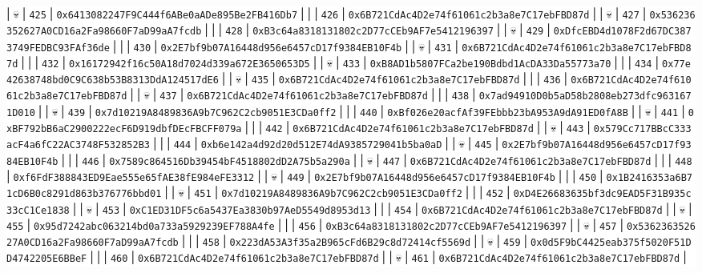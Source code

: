 | 💀 | `425` | `0x6413082247F9C444f6ABe0aADe895Be2FB416Db7` |
|  | `426` | `0x6B721CdAc4D2e74f61061c2b3a8e7C17ebFBD87d` |
| 💀 | `427` | `0x536236352627A0CD16a2Fa98660F7aD99aA7fcdb` |
|  | `428` | `0xB3c64a8318131802c2D77cCEb9AF7e5412196397` |
| 💀 | `429` | `0xDfcEBD4d1078F2d67DC3873749FEDBC93FAf36de` |
|  | `430` | `0x2E7bf9b07A16448d956e6457cD17f9384EB10F4b` |
| 💀 | `431` | `0x6B721CdAc4D2e74f61061c2b3a8e7C17ebFBD87d` |
|  | `432` | `0x16172942f16c50A18d7024d339a672E3650653D5` |
| 💀 | `433` | `0xB8AD1b5807FCa2be190Bdbd1AcDA33Da55773a70` |
|  | `434` | `0x77e42638748bd0C9C638b53B8313DdA124517dE6` |
| 💀 | `435` | `0x6B721CdAc4D2e74f61061c2b3a8e7C17ebFBD87d` |
|  | `436` | `0x6B721CdAc4D2e74f61061c2b3a8e7C17ebFBD87d` |
| 💀 | `437` | `0x6B721CdAc4D2e74f61061c2b3a8e7C17ebFBD87d` |
|  | `438` | `0x7ad94910D0b5aD58b2808eb273dfc9631671D010` |
| 💀 | `439` | `0x7d10219A8489836A9b7C962C2cb9051E3CDa0ff2` |
|  | `440` | `0xBf026e20acfAf39FEbbb23bA953A9dA91ED0fA8B` |
| 💀 | `441` | `0xBF792bB6aC2900222ecF6D919dbfDEcFBCFF079a` |
|  | `442` | `0x6B721CdAc4D2e74f61061c2b3a8e7C17ebFBD87d` |
| 💀 | `443` | `0x579Cc717BBcC333acF4a6fC22AC3748F532852B3` |
|  | `444` | `0xb6e142a4d92d20d512E74dA9385729041b5ba0aD` |
| 💀 | `445` | `0x2E7bf9b07A16448d956e6457cD17f9384EB10F4b` |
|  | `446` | `0x7589c864516Db39454bF4518802dD2A75b5a290a` |
| 💀 | `447` | `0x6B721CdAc4D2e74f61061c2b3a8e7C17ebFBD87d` |
|  | `448` | `0xf6FdF388843ED9Eae555e65fAE38fE984eFE3312` |
| 💀 | `449` | `0x2E7bf9b07A16448d956e6457cD17f9384EB10F4b` |
|  | `450` | `0x1B2416353a6B71cD6B0c8291d863b376776bbd01` |
| 💀 | `451` | `0x7d10219A8489836A9b7C962C2cb9051E3CDa0ff2` |
|  | `452` | `0xD4E26683635bf3dc9EAD5F31B935c33cC1Ce1838` |
| 💀 | `453` | `0xC1ED31DF5c6a5437Ea3830b97AeD5549d8953d13` |
|  | `454` | `0x6B721CdAc4D2e74f61061c2b3a8e7C17ebFBD87d` |
| 💀 | `455` | `0x95d7242abc063214bd0a733a5929239EF788A4fe` |
|  | `456` | `0xB3c64a8318131802c2D77cCEb9AF7e5412196397` |
| 💀 | `457` | `0x536236352627A0CD16a2Fa98660F7aD99aA7fcdb` |
|  | `458` | `0x223dA53A3f35a2B965cFd6B29c8d72414cf5569d` |
| 💀 | `459` | `0x0d5F9bC4425eab375f5020F51DD4742205E6BBeF` |
|  | `460` | `0x6B721CdAc4D2e74f61061c2b3a8e7C17ebFBD87d` |
| 💀 | `461` | `0x6B721CdAc4D2e74f61061c2b3a8e7C17ebFBD87d` |